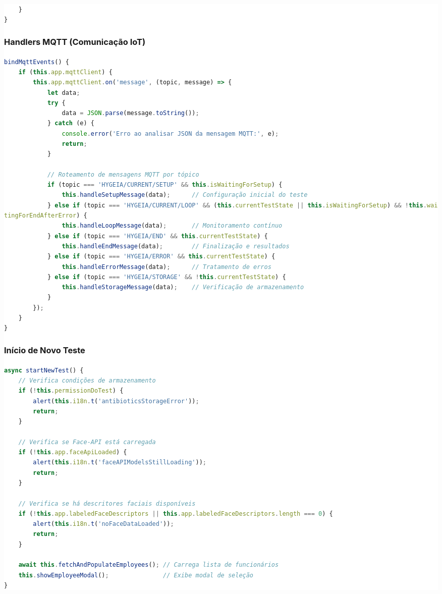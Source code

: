 ```javascript
    }
}
```

### Handlers MQTT (Comunicação IoT)
```javascript
bindMqttEvents() {
    if (this.app.mqttClient) {
        this.app.mqttClient.on('message', (topic, message) => {
            let data;
            try { 
                data = JSON.parse(message.toString()); 
            } catch (e) { 
                console.error('Erro ao analisar JSON da mensagem MQTT:', e); 
                return; 
            }

            // Roteamento de mensagens MQTT por tópico
            if (topic === 'HYGEIA/CURRENT/SETUP' && this.isWaitingForSetup) {
                this.handleSetupMessage(data);      // Configuração inicial do teste
            } else if (topic === 'HYGEIA/CURRENT/LOOP' && (this.currentTestState || this.isWaitingForSetup) && !this.waitingForEndAfterError) {
                this.handleLoopMessage(data);       // Monitoramento contínuo
            } else if (topic === 'HYGEIA/END' && this.currentTestState) {
                this.handleEndMessage(data);        // Finalização e resultados
            } else if (topic === 'HYGEIA/ERROR' && this.currentTestState) {
                this.handleErrorMessage(data);      // Tratamento de erros
            } else if (topic === 'HYGEIA/STORAGE' && !this.currentTestState) {
                this.handleStorageMessage(data);    // Verificação de armazenamento
            }
        });
    }
}
```

### Início de Novo Teste
```javascript
async startNewTest() {
    // Verifica condições de armazenamento
    if (!this.permissionDoTest) {
        alert(this.i18n.t('antibioticsStorageError'));
        return;
    }

    // Verifica se Face-API está carregada
    if (!this.app.faceApiLoaded) {
        alert(this.i18n.t('faceAPIModelsStillLoading'));
        return;
    }
    
    // Verifica se há descritores faciais disponíveis
    if (!this.app.labeledFaceDescriptors || this.app.labeledFaceDescriptors.length === 0) {
        alert(this.i18n.t('noFaceDataLoaded'));
        return;
    }

    await this.fetchAndPopulateEmployees(); // Carrega lista de funcionários
    this.showEmployeeModal();               // Exibe modal de seleção
}
```
